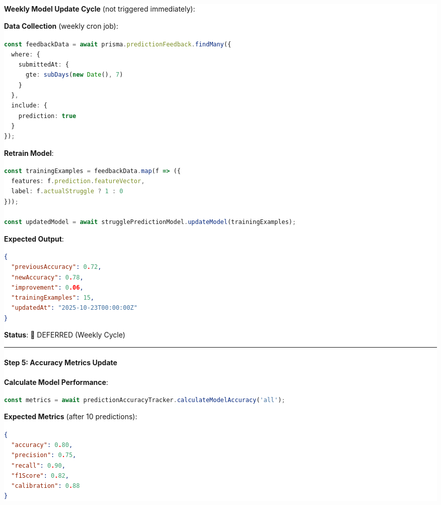 **Weekly Model Update Cycle** (not triggered immediately):

**Data Collection** (weekly cron job):
```typescript
const feedbackData = await prisma.predictionFeedback.findMany({
  where: {
    submittedAt: {
      gte: subDays(new Date(), 7)
    }
  },
  include: {
    prediction: true
  }
});
```

**Retrain Model**:
```typescript
const trainingExamples = feedbackData.map(f => ({
  features: f.prediction.featureVector,
  label: f.actualStruggle ? 1 : 0
}));

const updatedModel = await strugglePredictionModel.updateModel(trainingExamples);
```

**Expected Output**:
```json
{
  "previousAccuracy": 0.72,
  "newAccuracy": 0.78,
  "improvement": 0.06,
  "trainingExamples": 15,
  "updatedAt": "2025-10-23T00:00:00Z"
}
```

**Status**: 🔲 DEFERRED (Weekly Cycle)

---

#### Step 5: Accuracy Metrics Update

**Calculate Model Performance**:
```typescript
const metrics = await predictionAccuracyTracker.calculateModelAccuracy('all');
```

**Expected Metrics** (after 10 predictions):
```json
{
  "accuracy": 0.80,
  "precision": 0.75,
  "recall": 0.90,
  "f1Score": 0.82,
  "calibration": 0.88
}
```
